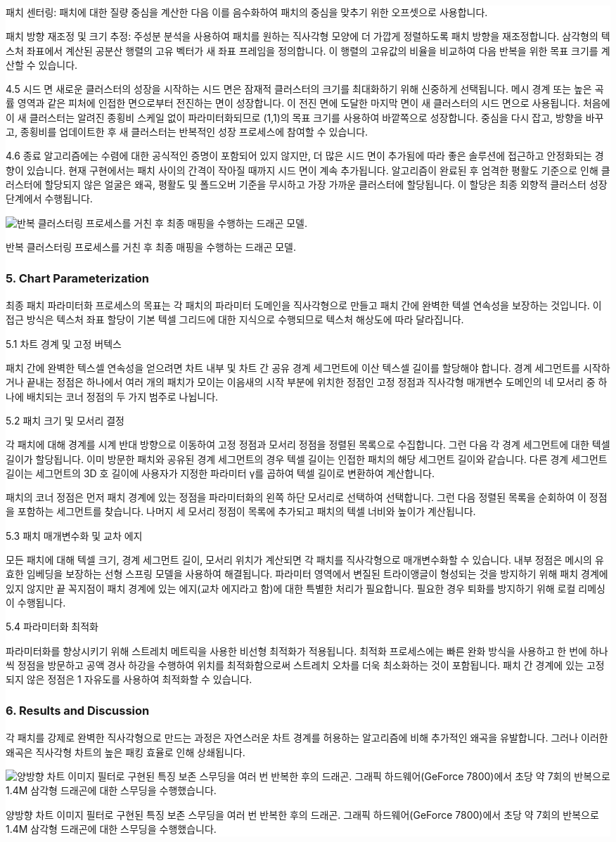 패치 센터링: 패치에 대한 질량 중심을 계산한 다음 이를 음수화하여 패치의 중심을 맞추기 위한 오프셋으로 사용합니다.

패치 방향 재조정 및 크기 추정: 주성분 분석을 사용하여 패치를 원하는 직사각형 모양에 더 가깝게 정렬하도록 패치 방향을 재조정합니다. 삼각형의 텍스처 좌표에서 계산된 공분산 행렬의 고유 벡터가 새 좌표 프레임을 정의합니다. 이 행렬의 고유값의 비율을 비교하여 다음 반복을 위한 목표 크기를 계산할 수 있습니다.

4.5 시드 면
새로운 클러스터의 성장을 시작하는 시드 면은 잠재적 클러스터의 크기를 최대화하기 위해 신중하게 선택됩니다. 메시 경계 또는 높은 곡률 영역과 같은 피처에 인접한 면으로부터 전진하는 면이 성장합니다. 이 전진 면에 도달한 마지막 면이 새 클러스터의 시드 면으로 사용됩니다. 처음에 이 새 클러스터는 알려진 종횡비 스케일 없이 파라미터화되므로 (1,1)의 목표 크기를 사용하여 바깥쪽으로 성장합니다. 중심을 다시 잡고, 방향을 바꾸고, 종횡비를 업데이트한 후 새 클러스터는 반복적인 성장 프로세스에 참여할 수 있습니다.

4.6 종료
알고리즘에는 수렴에 대한 공식적인 증명이 포함되어 있지 않지만, 더 많은 시드 면이 추가됨에 따라 좋은 솔루션에 접근하고 안정화되는 경향이 있습니다. 현재 구현에서는 패치 사이의 간격이 작아질 때까지 시드 면이 계속 추가됩니다. 알고리즘이 완료된 후 엄격한 평활도 기준으로 인해 클러스터에 할당되지 않은 얼굴은 왜곡, 평활도 및 폴드오버 기준을 무시하고 가장 가까운 클러스터에 할당됩니다. 이 할당은 최종 외향적 클러스터 성장 단계에서 수행됩니다.

![반복 클러스터링 프로세스를 거친 후 최종 매핑을 수행하는 드래곤 모델.](Rectangular%20Multi-Chart%20Geometry%20Images%205bddf5b2692a4e18b872bd755757fca4/Untitled%204.png)

반복 클러스터링 프로세스를 거친 후 최종 매핑을 수행하는 드래곤 모델.

### 5. Chart Parameterization

최종 패치 파라미터화 프로세스의 목표는 각 패치의 파라미터 도메인을 직사각형으로 만들고 패치 간에 완벽한 텍셀 연속성을 보장하는 것입니다. 이 접근 방식은 텍스처 좌표 할당이 기본 텍셀 그리드에 대한 지식으로 수행되므로 텍스처 해상도에 따라 달라집니다.

5.1 차트 경계 및 고정 버텍스

패치 간에 완벽한 텍스셀 연속성을 얻으려면 차트 내부 및 차트 간 공유 경계 세그먼트에 이산 텍스셀 길이를 할당해야 합니다. 경계 세그먼트를 시작하거나 끝내는 정점은 하나에서 여러 개의 패치가 모이는 이음새의 시작 부분에 위치한 정점인 고정 정점과 직사각형 매개변수 도메인의 네 모서리 중 하나에 배치되는 코너 정점의 두 가지 범주로 나뉩니다.

5.2 패치 크기 및 모서리 결정

각 패치에 대해 경계를 시계 반대 방향으로 이동하여 고정 정점과 모서리 정점을 정렬된 목록으로 수집합니다. 그런 다음 각 경계 세그먼트에 대한 텍셀 길이가 할당됩니다. 이미 방문한 패치와 공유된 경계 세그먼트의 경우 텍셀 길이는 인접한 패치의 해당 세그먼트 길이와 같습니다. 다른 경계 세그먼트 길이는 세그먼트의 3D 호 길이에 사용자가 지정한 파라미터 γ를 곱하여 텍셀 길이로 변환하여 계산합니다.

패치의 코너 정점은 먼저 패치 경계에 있는 정점을 파라미터화의 왼쪽 하단 모서리로 선택하여 선택합니다. 그런 다음 정렬된 목록을 순회하여 이 정점을 포함하는 세그먼트를 찾습니다. 나머지 세 모서리 정점이 목록에 추가되고 패치의 텍셀 너비와 높이가 계산됩니다.

5.3 패치 매개변수화 및 교차 에지

모든 패치에 대해 텍셀 크기, 경계 세그먼트 길이, 모서리 위치가 계산되면 각 패치를 직사각형으로 매개변수화할 수 있습니다. 내부 정점은 메시의 유효한 임베딩을 보장하는 선형 스프링 모델을 사용하여 해결됩니다. 파라미터 영역에서 변질된 트라이앵글이 형성되는 것을 방지하기 위해 패치 경계에 있지 않지만 끝 꼭지점이 패치 경계에 있는 에지(교차 에지라고 함)에 대한 특별한 처리가 필요합니다. 필요한 경우 퇴화를 방지하기 위해 로컬 리메싱이 수행됩니다.

5.4 파라미터화 최적화

파라미터화를 향상시키기 위해 스트레치 메트릭을 사용한 비선형 최적화가 적용됩니다. 최적화 프로세스에는 빠른 완화 방식을 사용하고 한 번에 하나씩 정점을 방문하고 공액 경사 하강을 수행하여 위치를 최적화함으로써 스트레치 오차를 더욱 최소화하는 것이 포함됩니다. 패치 간 경계에 있는 고정되지 않은 정점은 1 자유도를 사용하여 최적화할 수 있습니다.

### 6. Results and Discussion

각 패치를 강제로 완벽한 직사각형으로 만드는 과정은 자연스러운 차트 경계를 허용하는 알고리즘에 비해 추가적인 왜곡을 유발합니다. 그러나 이러한 왜곡은 직사각형 차트의 높은 패킹 효율로 인해 상쇄됩니다.

![양방향 차트 이미지 필터로 구현된 특징 보존 스무딩을 여러 번 반복한 후의 드래곤. 그래픽 하드웨어(GeForce 7800)에서 초당 약 7회의 반복으로 1.4M 삼각형 드래곤에 대한 스무딩을 수행했습니다.](Rectangular%20Multi-Chart%20Geometry%20Images%205bddf5b2692a4e18b872bd755757fca4/Untitled%205.png)

양방향 차트 이미지 필터로 구현된 특징 보존 스무딩을 여러 번 반복한 후의 드래곤. 그래픽 하드웨어(GeForce 7800)에서 초당 약 7회의 반복으로 1.4M 삼각형 드래곤에 대한 스무딩을 수행했습니다.
